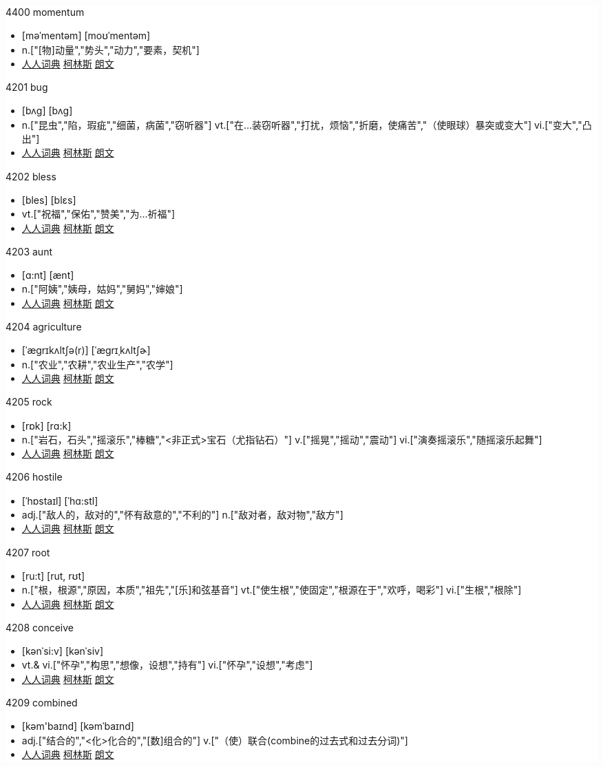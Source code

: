 4400 momentum 
- [məˈmentəm]  [moʊˈmentəm] 
- n.["[物]动量","势头","动力","要素，契机"]   
- [人人词典](https://www.91dict.com/words?w=momentum) [柯林斯](https://www.collinsdictionary.com/zh/dictionary/english/momentum) [朗文](https://www.ldoceonline.com/dictionary/momentum) 

4201 bug 
- [bʌg]  [bʌɡ] 
- n.["昆虫","陷，瑕疵","细菌，病菌","窃听器"]  vt.["在…装窃听器","打扰，烦恼","折磨，使痛苦","（使眼球）暴突或变大"]  vi.["变大","凸出"]   
- [人人词典](https://www.91dict.com/words?w=bug) [柯林斯](https://www.collinsdictionary.com/zh/dictionary/english/bug) [朗文](https://www.ldoceonline.com/dictionary/bug) 

4202 bless 
- [bles]  [blɛs] 
- vt.["祝福","保佑","赞美","为…祈福"]   
- [人人词典](https://www.91dict.com/words?w=bless) [柯林斯](https://www.collinsdictionary.com/zh/dictionary/english/bless) [朗文](https://www.ldoceonline.com/dictionary/bless) 

4203 aunt 
- [ɑ:nt]  [ænt] 
- n.["阿姨","姨母，姑妈","舅妈","婶娘"]   
- [人人词典](https://www.91dict.com/words?w=aunt) [柯林斯](https://www.collinsdictionary.com/zh/dictionary/english/aunt) [朗文](https://www.ldoceonline.com/dictionary/aunt) 

4204 agriculture 
- [ˈægrɪkʌltʃə(r)]  [ˈæɡrɪˌkʌltʃɚ] 
- n.["农业","农耕","农业生产","农学"]   
- [人人词典](https://www.91dict.com/words?w=agriculture) [柯林斯](https://www.collinsdictionary.com/zh/dictionary/english/agriculture) [朗文](https://www.ldoceonline.com/dictionary/agriculture) 

4205 rock 
- [rɒk]  [rɑ:k] 
- n.["岩石，石头","摇滚乐","棒糖","<非正式>宝石（尤指钻石）"]  v.["摇晃","摇动","震动"]  vi.["演奏摇滚乐","随摇滚乐起舞"]   
- [人人词典](https://www.91dict.com/words?w=rock) [柯林斯](https://www.collinsdictionary.com/zh/dictionary/english/rock) [朗文](https://www.ldoceonline.com/dictionary/rock) 

4206 hostile 
- [ˈhɒstaɪl]  [ˈhɑ:stl] 
- adj.["敌人的，敌对的","怀有敌意的","不利的"]  n.["敌对者，敌对物","敌方"]   
- [人人词典](https://www.91dict.com/words?w=hostile) [柯林斯](https://www.collinsdictionary.com/zh/dictionary/english/hostile) [朗文](https://www.ldoceonline.com/dictionary/hostile) 

4207 root 
- [ru:t]  [rut, rʊt] 
- n.["根，根源","原因，本质","祖先","[乐]和弦基音"]  vt.["使生根","使固定","根源在于","欢呼，喝彩"]  vi.["生根","根除"]   
- [人人词典](https://www.91dict.com/words?w=root) [柯林斯](https://www.collinsdictionary.com/zh/dictionary/english/root) [朗文](https://www.ldoceonline.com/dictionary/root) 

4208 conceive 
- [kənˈsi:v]  [kənˈsiv] 
- vt.& vi.["怀孕","构思","想像，设想","持有"]  vi.["怀孕","设想","考虑"]   
- [人人词典](https://www.91dict.com/words?w=conceive) [柯林斯](https://www.collinsdictionary.com/zh/dictionary/english/conceive) [朗文](https://www.ldoceonline.com/dictionary/conceive) 

4209 combined 
- [kəm'baɪnd]  [kəmˈbaɪnd] 
- adj.["结合的","<化>化合的","[数]组合的"]  v.["（使）联合(combine的过去式和过去分词)"]   
- [人人词典](https://www.91dict.com/words?w=combined) [柯林斯](https://www.collinsdictionary.com/zh/dictionary/english/combined) [朗文](https://www.ldoceonline.com/dictionary/combined) 
